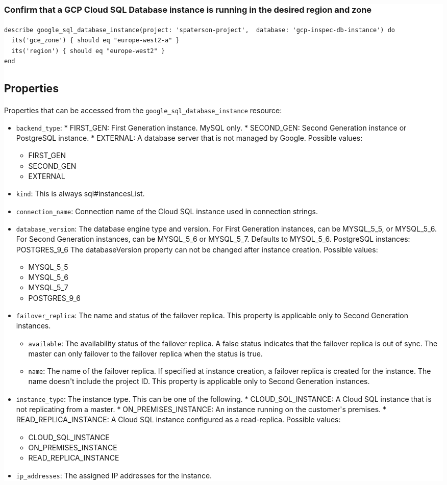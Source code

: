### Confirm that a GCP Cloud SQL Database instance is running in the desired region and zone 

    describe google_sql_database_instance(project: 'spaterson-project',  database: 'gcp-inspec-db-instance') do
      its('gce_zone') { should eq "europe-west2-a" }
      its('region') { should eq "europe-west2" }
    end

## Properties
Properties that can be accessed from the `google_sql_database_instance` resource:


  * `backend_type`: * FIRST_GEN: First Generation instance. MySQL only. * SECOND_GEN: Second Generation instance or PostgreSQL instance. * EXTERNAL: A database server that is not managed by Google.
  Possible values:
    * FIRST_GEN
    * SECOND_GEN
    * EXTERNAL

  * `kind`: This is always sql#instancesList.

  * `connection_name`: Connection name of the Cloud SQL instance used in connection strings.

  * `database_version`: The database engine type and version. For First Generation instances, can be MYSQL_5_5, or MYSQL_5_6. For Second Generation instances, can be MYSQL_5_6 or MYSQL_5_7. Defaults to MYSQL_5_6. PostgreSQL instances: POSTGRES_9_6  The databaseVersion property can not be changed after instance creation.
  Possible values:
    * MYSQL_5_5
    * MYSQL_5_6
    * MYSQL_5_7
    * POSTGRES_9_6

  * `failover_replica`: The name and status of the failover replica. This property is applicable only to Second Generation instances.

    * `available`: The availability status of the failover replica. A false status indicates that the failover replica is out of sync. The master can only failover to the failover replica when the status is true.

    * `name`: The name of the failover replica. If specified at instance creation, a failover replica is created for the instance. The name doesn't include the project ID. This property is applicable only to Second Generation instances.

  * `instance_type`: The instance type. This can be one of the following. * CLOUD_SQL_INSTANCE: A Cloud SQL instance that is not replicating   from a master. * ON_PREMISES_INSTANCE: An instance running on the customer's   premises. * READ_REPLICA_INSTANCE: A Cloud SQL instance configured as a   read-replica.
  Possible values:
    * CLOUD_SQL_INSTANCE
    * ON_PREMISES_INSTANCE
    * READ_REPLICA_INSTANCE

  * `ip_addresses`: The assigned IP addresses for the instance.
